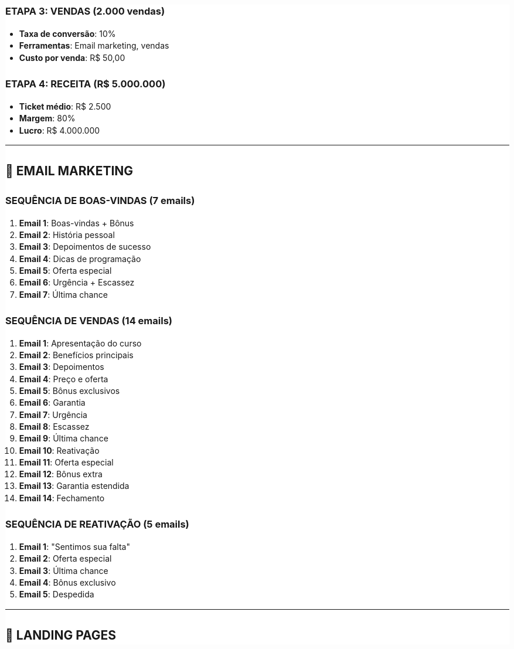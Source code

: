 ### **ETAPA 3: VENDAS (2.000 vendas)**
- **Taxa de conversão**: 10%
- **Ferramentas**: Email marketing, vendas
- **Custo por venda**: R$ 50,00

### **ETAPA 4: RECEITA (R$ 5.000.000)**
- **Ticket médio**: R$ 2.500
- **Margem**: 80%
- **Lucro**: R$ 4.000.000

---

## 📧 **EMAIL MARKETING**

### **SEQUÊNCIA DE BOAS-VINDAS (7 emails)**
1. **Email 1**: Boas-vindas + Bônus
2. **Email 2**: História pessoal
3. **Email 3**: Depoimentos de sucesso
4. **Email 4**: Dicas de programação
5. **Email 5**: Oferta especial
6. **Email 6**: Urgência + Escassez
7. **Email 7**: Última chance

### **SEQUÊNCIA DE VENDAS (14 emails)**
1. **Email 1**: Apresentação do curso
2. **Email 2**: Benefícios principais
3. **Email 3**: Depoimentos
4. **Email 4**: Preço e oferta
5. **Email 5**: Bônus exclusivos
6. **Email 6**: Garantia
7. **Email 7**: Urgência
8. **Email 8**: Escassez
9. **Email 9**: Última chance
10. **Email 10**: Reativação
11. **Email 11**: Oferta especial
12. **Email 12**: Bônus extra
13. **Email 13**: Garantia estendida
14. **Email 14**: Fechamento

### **SEQUÊNCIA DE REATIVAÇÃO (5 emails)**
1. **Email 1**: "Sentimos sua falta"
2. **Email 2**: Oferta especial
3. **Email 3**: Última chance
4. **Email 4**: Bônus exclusivo
5. **Email 5**: Despedida

---

## 🎯 **LANDING PAGES**
